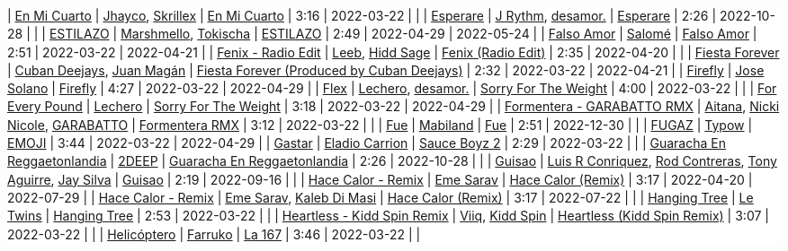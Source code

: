 | [En Mi Cuarto](https://open.spotify.com/track/6Ee34qCOE6FBzEPRAGwSrn) | [Jhayco](https://open.spotify.com/artist/6nVcHLIgY5pE2YCl8ubca1), [Skrillex](https://open.spotify.com/artist/5he5w2lnU9x7JFhnwcekXX) | [En Mi Cuarto](https://open.spotify.com/album/5Tb0I67ArZ6gI4tXJVIJ3h) | 3:16 | 2022-03-22 |  |
| [Esperare](https://open.spotify.com/track/6LDrO6oVhyL64YUcWCRJkV) | [J Rythm](https://open.spotify.com/artist/0N3ASLPJ1rTh91tn7YJwNm), [desamor.](https://open.spotify.com/artist/3Bg5zq88wlTgSPgT1x2CFW) | [Esperare](https://open.spotify.com/album/19RbGJQC073xwxlvFhbkue) | 2:26 | 2022-10-28 |  |
| [ESTILAZO](https://open.spotify.com/track/3S6VRZQYwuPIllMmYdAj66) | [Marshmello](https://open.spotify.com/artist/64KEffDW9EtZ1y2vBYgq8T), [Tokischa](https://open.spotify.com/artist/2p4aN0Uxkk3iT3HK0cJ2cJ) | [ESTILAZO](https://open.spotify.com/album/5JsaR3E92H6w32amvOhl7t) | 2:49 | 2022-04-29 | 2022-05-24 |
| [Falso Amor](https://open.spotify.com/track/2sNKnmpgjKJgyPDAfqxL80) | [Salomé](https://open.spotify.com/artist/3GzqWbNPAKo0u0f5Dz6AUJ) | [Falso Amor](https://open.spotify.com/album/693AKWbr6QeY6mvnNhBD8c) | 2:51 | 2022-03-22 | 2022-04-21 |
| [Fenix \- Radio Edit](https://open.spotify.com/track/1kATj4UD3ZO9EeiEyRXBx0) | [Leeb](https://open.spotify.com/artist/3OW9y2kM7N3BAEksWU2xZM), [Hidd Sage](https://open.spotify.com/artist/3d6BUISFDk2Nkb1NUOuTrc) | [Fenix \(Radio Edit\)](https://open.spotify.com/album/4OWOcaoeR6A6HmOfC2UYyQ) | 2:35 | 2022-04-20 |  |
| [Fiesta Forever](https://open.spotify.com/track/2RGUFATsyrVxWYhCNUfU9R) | [Cuban Deejays](https://open.spotify.com/artist/2aiM1OfMODFLUXaQgEVPK1), [Juan Magán](https://open.spotify.com/artist/1ackd5XprZEkH3McKbQD51) | [Fiesta Forever \(Produced by Cuban Deejays\)](https://open.spotify.com/album/0fwWbAUwfLJnH4xSvIn82x) | 2:32 | 2022-03-22 | 2022-04-21 |
| [Firefly](https://open.spotify.com/track/30QQol7Vsq7ULmFDavJxZN) | [Jose Solano](https://open.spotify.com/artist/7g3JxWMf70JSuPA7A2AvTc) | [Firefly](https://open.spotify.com/album/4WdtklPfsAneuq0RoFn8lP) | 4:27 | 2022-03-22 | 2022-04-29 |
| [Flex](https://open.spotify.com/track/04xd1RYPYlaWAavY7NnyTt) | [Lechero](https://open.spotify.com/artist/2x5oi7GC3XkdgXSC8juDIw), [desamor.](https://open.spotify.com/artist/3Bg5zq88wlTgSPgT1x2CFW) | [Sorry For The Weight](https://open.spotify.com/album/61UgKPXbltFZQiF3qifIyG) | 4:00 | 2022-03-22 |  |
| [For Every Pound](https://open.spotify.com/track/2JpBgRnLDQnRbQnTE5eB60) | [Lechero](https://open.spotify.com/artist/2x5oi7GC3XkdgXSC8juDIw) | [Sorry For The Weight](https://open.spotify.com/album/61UgKPXbltFZQiF3qifIyG) | 3:18 | 2022-03-22 | 2022-04-29 |
| [Formentera \- GARABATTO RMX](https://open.spotify.com/track/1HaNaeulZAeYszYCRsnD0y) | [Aitana](https://open.spotify.com/artist/7eLcDZDYHXZCebtQmVFL25), [Nicki Nicole](https://open.spotify.com/artist/2UZIAOlrnyZmyzt1nuXr9y), [GARABATTO](https://open.spotify.com/artist/6JaOGIlSvYswVLPmGUheOO) | [Formentera RMX](https://open.spotify.com/album/5jUuL7HYJQlVF4TlW5PCZp) | 3:12 | 2022-03-22 |  |
| [Fue](https://open.spotify.com/track/4Yce6tyMOK05sPdCMQVxlt) | [Mabiland](https://open.spotify.com/artist/2oXKVuZqDv85M1ynjVMp3J) | [Fue](https://open.spotify.com/album/7L6g9MtMHH52YLcYBBPMu2) | 2:51 | 2022-12-30 |  |
| [FUGAZ](https://open.spotify.com/track/0EJOfbdV0cfKmKSJywNGL4) | [Typow](https://open.spotify.com/artist/4F7aNmQtNzDhEDqpilDRrw) | [EMOJI](https://open.spotify.com/album/2gTjDwNcjPGLMmy19qUw5u) | 3:44 | 2022-03-22 | 2022-04-29 |
| [Gastar](https://open.spotify.com/track/7jZGELQvY3aZKaCIQVqwSY) | [Eladio Carrion](https://open.spotify.com/artist/5XJDexmWFLWOkjOEjOVX3e) | [Sauce Boyz 2](https://open.spotify.com/album/4JaYe7HIddzNaF3rUgJzHI) | 2:29 | 2022-03-22 |  |
| [Guaracha En Reggaetonlandia](https://open.spotify.com/track/1LwzyjKxQiUwfBWpuwlapN) | [2DEEP](https://open.spotify.com/artist/1ky3PEixUHYvSHGeO8TSmb) | [Guaracha En Reggaetonlandia](https://open.spotify.com/album/2c1dWyAgvufd10liQGhbUf) | 2:26 | 2022-10-28 |  |
| [Guisao](https://open.spotify.com/track/0FPDGbsYjSZUJljhz6FewQ) | [Luis R Conriquez](https://open.spotify.com/artist/0pePYDrJGk8gqMRbXrLJC8), [Rod Contreras](https://open.spotify.com/artist/4SbYUG4R0ZDhpDZaJqap9Y), [Tony Aguirre](https://open.spotify.com/artist/6twEaJ9RPRYiCmWapjG8xh), [Jay Silva](https://open.spotify.com/artist/4WUY2d3N6bKRs8rGh6xamn) | [Guisao](https://open.spotify.com/album/2llE874y2h7CZWyMeTfbAo) | 2:19 | 2022-09-16 |  |
| [Hace Calor \- Remix](https://open.spotify.com/track/0Wb0G3YcE4hY7LbF3ppEEQ) | [Eme Sarav](https://open.spotify.com/artist/0QH2EQUeL4yhzlFC9XXjC2) | [Hace Calor \(Remix\)](https://open.spotify.com/album/3xqKPEu68JbqshG5UXdEcP) | 3:17 | 2022-04-20 | 2022-07-29 |
| [Hace Calor \- Remix](https://open.spotify.com/track/7jfE42hjNY8zUuKKJlmBz6) | [Eme Sarav](https://open.spotify.com/artist/0QH2EQUeL4yhzlFC9XXjC2), [Kaleb Di Masi](https://open.spotify.com/artist/5U5wYVqrbD6J8SK4kNhau4) | [Hace Calor \(Remix\)](https://open.spotify.com/album/4CYQ2m9siG9HnQwzadPkcP) | 3:17 | 2022-07-22 |  |
| [Hanging Tree](https://open.spotify.com/track/0BKgZjR0nB7zYXqlGvW4hQ) | [Le Twins](https://open.spotify.com/artist/52kfbBndpbamlOcoNPaurb) | [Hanging Tree](https://open.spotify.com/album/4ldIgsaqKxrv5s44HLJ28S) | 2:53 | 2022-03-22 |  |
| [Heartless \- Kidd Spin Remix](https://open.spotify.com/track/52PY71c5aNyFrCXpBGViMz) | [Viiq](https://open.spotify.com/artist/4hHvJgsm5erOOP97SBJ8uQ), [Kidd Spin](https://open.spotify.com/artist/2DMpyk6UvqyiQIfJdkFswE) | [Heartless \(Kidd Spin Remix\)](https://open.spotify.com/album/7HGBT7yVmnLCsIj58do4M0) | 3:07 | 2022-03-22 |  |
| [Helicóptero](https://open.spotify.com/track/5PpwwiaSqIzLyzboENB4QO) | [Farruko](https://open.spotify.com/artist/329e4yvIujISKGKz1BZZbO) | [La 167](https://open.spotify.com/album/0T6QxdJZwYrXPHd829SnqK) | 3:46 | 2022-03-22 |  |